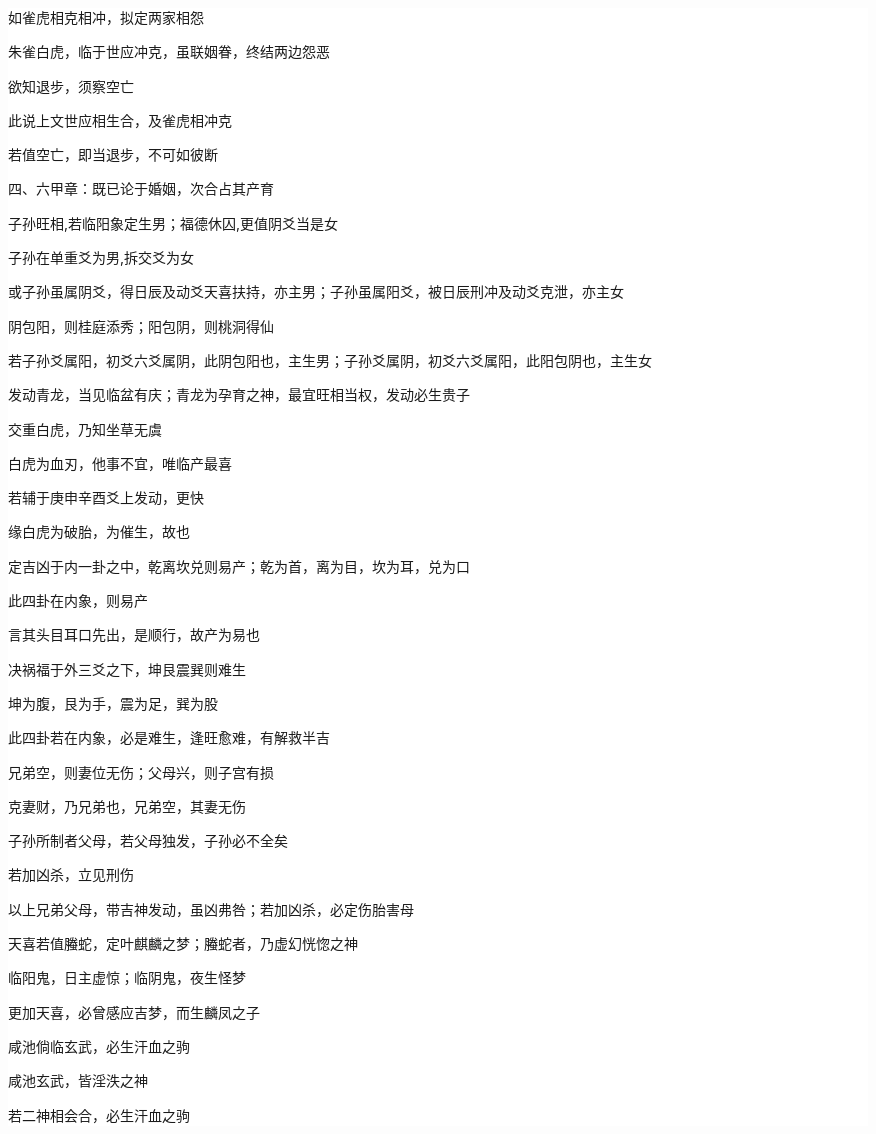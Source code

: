 如雀虎相克相冲，拟定两家相怨

朱雀白虎，临于世应冲克，虽联姻眷，终结两边怨恶

欲知退步，须察空亡

此说上文世应相生合，及雀虎相冲克

若值空亡，即当退步，不可如彼断

四、六甲章：既已论于婚姻，次合占其产育

子孙旺相,若临阳象定生男；福德休囚,更值阴爻当是女

子孙在单重爻为男,拆交爻为女

或子孙虽属阴爻，得日辰及动爻天喜扶持，亦主男；子孙虽属阳爻，被日辰刑冲及动爻克泄，亦主女

阴包阳，则桂庭添秀；阳包阴，则桃洞得仙

若子孙爻属阳，初爻六爻属阴，此阴包阳也，主生男；子孙爻属阴，初爻六爻属阳，此阳包阴也，主生女

发动青龙，当见临盆有庆；青龙为孕育之神，最宜旺相当权，发动必生贵子

交重白虎，乃知坐草无虞

白虎为血刃，他事不宜，唯临产最喜

若辅于庚申辛酉爻上发动，更快

缘白虎为破胎，为催生，故也

定吉凶于内一卦之中，乾离坎兑则易产；乾为首，离为目，坎为耳，兑为口

此四卦在内象，则易产

言其头目耳口先出，是顺行，故产为易也

决祸福于外三爻之下，坤艮震巽则难生

坤为腹，艮为手，震为足，巽为股

此四卦若在内象，必是难生，逢旺愈难，有解救半吉

兄弟空，则妻位无伤；父母兴，则子宫有损

克妻财，乃兄弟也，兄弟空，其妻无伤

子孙所制者父母，若父母独发，子孙必不全矣

若加凶杀，立见刑伤

以上兄弟父母，带吉神发动，虽凶弗咎；若加凶杀，必定伤胎害母

天喜若值螣蛇，定叶麒麟之梦；螣蛇者，乃虚幻恍惚之神

临阳鬼，日主虚惊；临阴鬼，夜生怪梦

更加天喜，必曾感应吉梦，而生麟凤之子

咸池倘临玄武，必生汗血之驹

咸池玄武，皆淫泆之神

若二神相会合，必生汗血之驹
